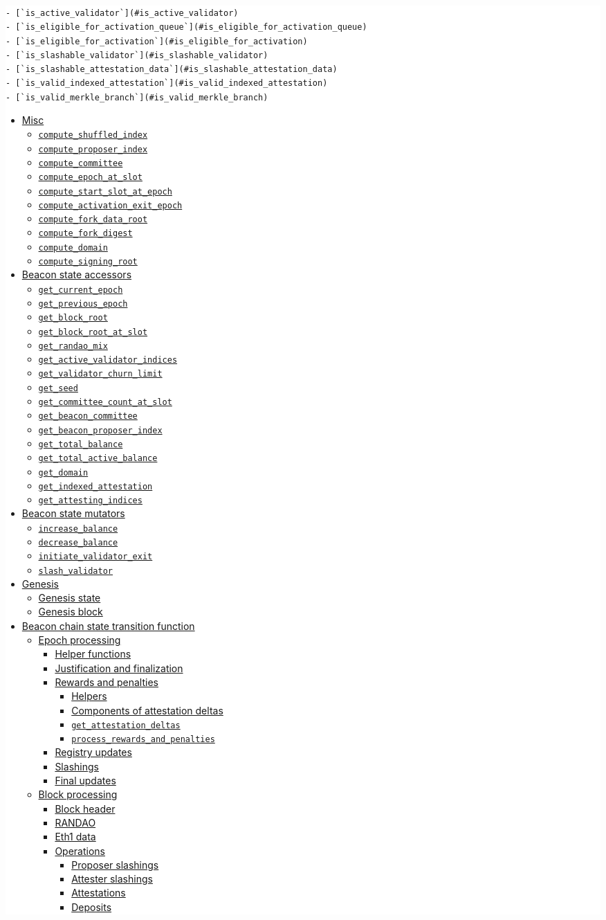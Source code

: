     - [`is_active_validator`](#is_active_validator)
    - [`is_eligible_for_activation_queue`](#is_eligible_for_activation_queue)
    - [`is_eligible_for_activation`](#is_eligible_for_activation)
    - [`is_slashable_validator`](#is_slashable_validator)
    - [`is_slashable_attestation_data`](#is_slashable_attestation_data)
    - [`is_valid_indexed_attestation`](#is_valid_indexed_attestation)
    - [`is_valid_merkle_branch`](#is_valid_merkle_branch)
  - [Misc](#misc-1)
    - [`compute_shuffled_index`](#compute_shuffled_index)
    - [`compute_proposer_index`](#compute_proposer_index)
    - [`compute_committee`](#compute_committee)
    - [`compute_epoch_at_slot`](#compute_epoch_at_slot)
    - [`compute_start_slot_at_epoch`](#compute_start_slot_at_epoch)
    - [`compute_activation_exit_epoch`](#compute_activation_exit_epoch)
    - [`compute_fork_data_root`](#compute_fork_data_root)
    - [`compute_fork_digest`](#compute_fork_digest)
    - [`compute_domain`](#compute_domain)
    - [`compute_signing_root`](#compute_signing_root)
  - [Beacon state accessors](#beacon-state-accessors)
    - [`get_current_epoch`](#get_current_epoch)
    - [`get_previous_epoch`](#get_previous_epoch)
    - [`get_block_root`](#get_block_root)
    - [`get_block_root_at_slot`](#get_block_root_at_slot)
    - [`get_randao_mix`](#get_randao_mix)
    - [`get_active_validator_indices`](#get_active_validator_indices)
    - [`get_validator_churn_limit`](#get_validator_churn_limit)
    - [`get_seed`](#get_seed)
    - [`get_committee_count_at_slot`](#get_committee_count_at_slot)
    - [`get_beacon_committee`](#get_beacon_committee)
    - [`get_beacon_proposer_index`](#get_beacon_proposer_index)
    - [`get_total_balance`](#get_total_balance)
    - [`get_total_active_balance`](#get_total_active_balance)
    - [`get_domain`](#get_domain)
    - [`get_indexed_attestation`](#get_indexed_attestation)
    - [`get_attesting_indices`](#get_attesting_indices)
  - [Beacon state mutators](#beacon-state-mutators)
    - [`increase_balance`](#increase_balance)
    - [`decrease_balance`](#decrease_balance)
    - [`initiate_validator_exit`](#initiate_validator_exit)
    - [`slash_validator`](#slash_validator)
- [Genesis](#genesis)
  - [Genesis state](#genesis-state)
  - [Genesis block](#genesis-block)
- [Beacon chain state transition function](#beacon-chain-state-transition-function)
  - [Epoch processing](#epoch-processing)
    - [Helper functions](#helper-functions-1)
    - [Justification and finalization](#justification-and-finalization)
    - [Rewards and penalties](#rewards-and-penalties-1)
      - [Helpers](#helpers)
      - [Components of attestation deltas](#components-of-attestation-deltas)
      - [`get_attestation_deltas`](#get_attestation_deltas)
      - [`process_rewards_and_penalties`](#process_rewards_and_penalties)
    - [Registry updates](#registry-updates)
    - [Slashings](#slashings)
    - [Final updates](#final-updates)
  - [Block processing](#block-processing)
    - [Block header](#block-header)
    - [RANDAO](#randao)
    - [Eth1 data](#eth1-data)
    - [Operations](#operations)
      - [Proposer slashings](#proposer-slashings)
      - [Attester slashings](#attester-slashings)
      - [Attestations](#attestations)
      - [Deposits](#deposits)
